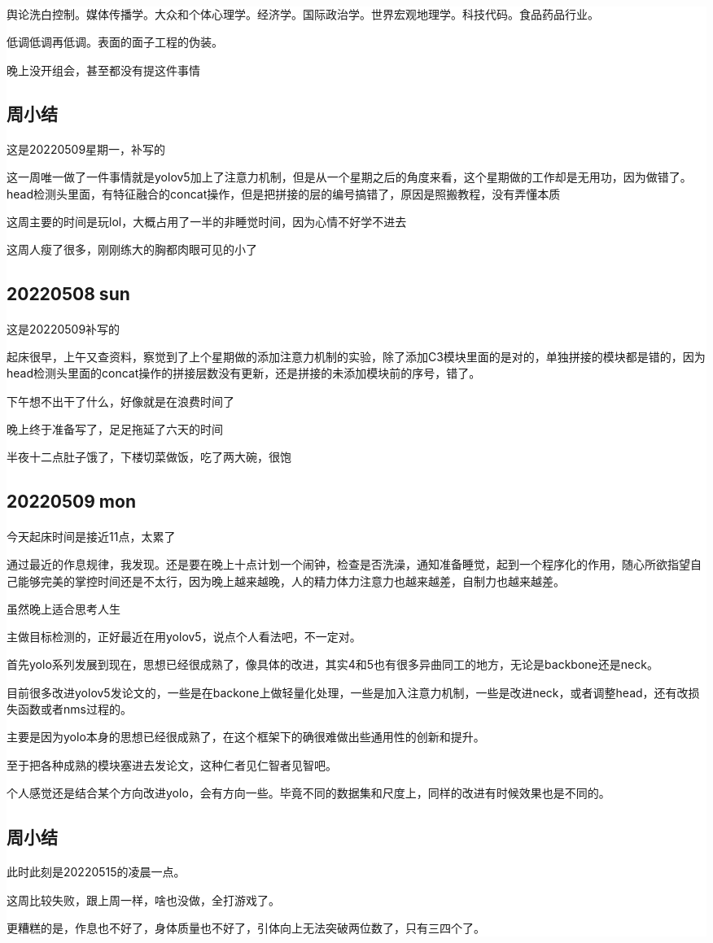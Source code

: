 舆论洗白控制。媒体传播学。大众和个体心理学。经济学。国际政治学。世界宏观地理学。科技代码。食品药品行业。

低调低调再低调。表面的面子工程的伪装。

晚上没开组会，甚至都没有提这件事情

## 周小结

这是20220509星期一，补写的

这一周唯一做了一件事情就是yolov5加上了注意力机制，但是从一个星期之后的角度来看，这个星期做的工作却是无用功，因为做错了。 head检测头里面，有特征融合的concat操作，但是把拼接的层的编号搞错了，原因是照搬教程，没有弄懂本质

这周主要的时间是玩lol，大概占用了一半的非睡觉时间，因为心情不好学不进去

这周人瘦了很多，刚刚练大的胸都肉眼可见的小了

## 20220508 sun

这是20220509补写的

起床很早，上午又查资料，察觉到了上个星期做的添加注意力机制的实验，除了添加C3模块里面的是对的，单独拼接的模块都是错的，因为head检测头里面的concat操作的拼接层数没有更新，还是拼接的未添加模块前的序号，错了。

下午想不出干了什么，好像就是在浪费时间了

晚上终于准备写了，足足拖延了六天的时间

半夜十二点肚子饿了，下楼切菜做饭，吃了两大碗，很饱

## 20220509 mon

今天起床时间是接近11点，太累了

通过最近的作息规律，我发现。还是要在晚上十点计划一个闹钟，检查是否洗澡，通知准备睡觉，起到一个程序化的作用，随心所欲指望自己能够完美的掌控时间还是不太行，因为晚上越来越晚，人的精力体力注意力也越来越差，自制力也越来越差。

虽然晚上适合思考人生

主做目标检测的，正好最近在用yolov5，说点个人看法吧，不一定对。

首先yolo系列发展到现在，思想已经很成熟了，像具体的改进，其实4和5也有很多异曲同工的地方，无论是backbone还是neck。

目前很多改进yolov5发论文的，一些是在backone上做轻量化处理，一些是加入注意力机制，一些是改进neck，或者调整head，还有改损失函数或者nms过程的。

主要是因为yolo本身的思想已经很成熟了，在这个框架下的确很难做出些通用性的创新和提升。

至于把各种成熟的模块塞进去发论文，这种仁者见仁智者见智吧。

个人感觉还是结合某个方向改进yolo，会有方向一些。毕竟不同的数据集和尺度上，同样的改进有时候效果也是不同的。

## 周小结

此时此刻是20220515的凌晨一点。

这周比较失败，跟上周一样，啥也没做，全打游戏了。

更糟糕的是，作息也不好了，身体质量也不好了，引体向上无法突破两位数了，只有三四个了。
